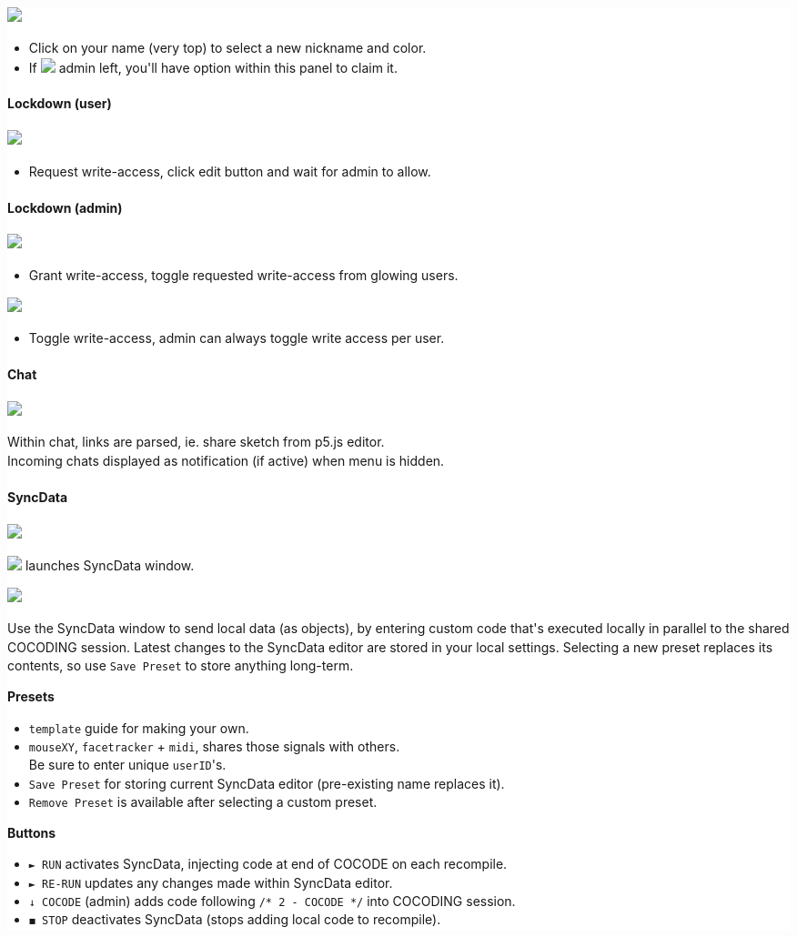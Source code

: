 <img src="includes/images/menu-cocoding-req-pre-8.png" width="220px">

- Click on your name (very top) to select a new nickname and color.
- If <img class="svg" src="includes/icons/shield.svg" height="12px"> admin left, you'll have option within this panel to claim it.

#### Lockdown (user)

<img src="includes/images/menu-cocoding-req-9.png" width="220px">

- Request write-access, click edit button and wait for admin to allow.

#### Lockdown (admin)

<img src="includes/images/menu-cocoding-admin-vote-8.png" width="220px">

- Grant write-access, toggle requested write-access from glowing users.

<img src="includes/images/menu-cocoding-admin-allow-8.png" width="220px">

- Toggle write-access, admin can always toggle write access per user.

#### Chat

<img src="includes/images/menu-cocoding-chat-2.png" width="220px">

Within chat, links are parsed, ie. share sketch from p5.js editor.  
Incoming chats displayed as notification (if active) when menu is hidden.

#### SyncData

<img src="includes/images/menu-cocoding-syncdata-2.png" width="220px">

<img class="svg" src="includes/icons/radio.svg" height="12px"> launches SyncData window.

<img src="includes/images/menu-cocoding-syncdata-window-2.png" width="400px">

Use the SyncData window to send local data (as objects), by entering custom code that's executed locally in parallel to the shared COCODING session. Latest changes to the SyncData editor are stored in your local settings. Selecting a new preset replaces its contents, so use `Save Preset` to store anything long-term.

**Presets**

- `template` guide for making your own.
- `mouseXY`, `facetracker` + `midi`, shares those signals with others.  
  Be sure to enter unique `userID`'s.
- `Save Preset` for storing current SyncData editor (pre-existing name replaces it).
- `Remove Preset` is available after selecting a custom preset.

**Buttons**

- `► RUN` activates SyncData, injecting code at end of COCODE on each recompile.
- `► RE-RUN` updates any changes made within SyncData editor.
- `↓ COCODE` (admin) adds code following `/* 2 - COCODE */` into COCODING session.
- `◼ STOP` deactivates SyncData (stops adding local code to recompile).
